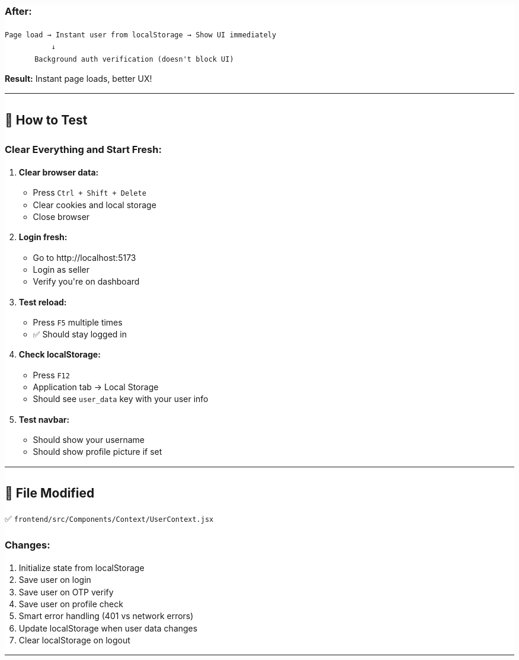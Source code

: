 ### **After:**
```
Page load → Instant user from localStorage → Show UI immediately
           ↓
       Background auth verification (doesn't block UI)
```

**Result:** Instant page loads, better UX!

---

## 🚀 How to Test

### **Clear Everything and Start Fresh:**

1. **Clear browser data:**
   - Press `Ctrl + Shift + Delete`
   - Clear cookies and local storage
   - Close browser

2. **Login fresh:**
   - Go to http://localhost:5173
   - Login as seller
   - Verify you're on dashboard

3. **Test reload:**
   - Press `F5` multiple times
   - ✅ Should stay logged in

4. **Check localStorage:**
   - Press `F12`
   - Application tab → Local Storage
   - Should see `user_data` key with your user info

5. **Test navbar:**
   - Should show your username
   - Should show profile picture if set

---

## 📁 File Modified

✅ `frontend/src/Components/Context/UserContext.jsx`

### Changes:
1. Initialize state from localStorage
2. Save user on login
3. Save user on OTP verify
4. Save user on profile check
5. Smart error handling (401 vs network errors)
6. Update localStorage when user data changes
7. Clear localStorage on logout

---